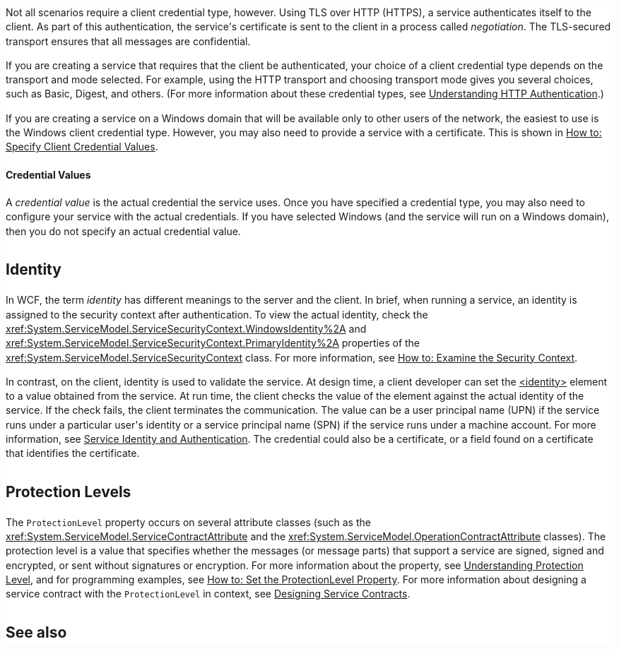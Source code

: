  Not all scenarios require a client credential type, however. Using TLS over HTTP (HTTPS), a service authenticates itself to the client. As part of this authentication, the service's certificate is sent to the client in a process called *negotiation*. The TLS-secured transport ensures that all messages are confidential.  
  
 If you are creating a service that requires that the client be authenticated, your choice of a client credential type depends on the transport and mode selected. For example, using the HTTP transport and choosing transport mode gives you several choices, such as Basic, Digest, and others. (For more information about these credential types, see [Understanding HTTP Authentication](./feature-details/understanding-http-authentication.md).)  
  
 If you are creating a service on a Windows domain that will be available only to other users of the network, the easiest to use is the Windows client credential type. However, you may also need to provide a service with a certificate. This is shown in [How to: Specify Client Credential Values](how-to-specify-client-credential-values.md).  
  
#### Credential Values  
 A *credential value* is the actual credential the service uses. Once you have specified a credential type, you may also need to configure your service with the actual credentials. If you have selected Windows (and the service will run on a Windows domain), then you do not specify an actual credential value.  
  
## Identity  
 In WCF, the term *identity* has different meanings to the server and the client. In brief, when running a service, an identity is assigned to the security context after authentication. To view the actual identity, check the <xref:System.ServiceModel.ServiceSecurityContext.WindowsIdentity%2A> and <xref:System.ServiceModel.ServiceSecurityContext.PrimaryIdentity%2A> properties of the <xref:System.ServiceModel.ServiceSecurityContext> class. For more information, see [How to: Examine the Security Context](how-to-examine-the-security-context.md).  
  
 In contrast, on the client, identity is used to validate the service. At design time, a client developer can set the [\<identity>](../configure-apps/file-schema/wcf/identity.md) element to a value obtained from the service. At run time, the client checks the value of the element against the actual identity of the service. If the check fails, the client terminates the communication. The value can be a user principal name (UPN) if the service runs under a particular user's identity or a service principal name (SPN) if the service runs under a machine account. For more information, see [Service Identity and Authentication](./feature-details/service-identity-and-authentication.md). The credential could also be a certificate, or a field found on a certificate that identifies the certificate.  
  
## Protection Levels  
 The `ProtectionLevel` property occurs on several attribute classes (such as the <xref:System.ServiceModel.ServiceContractAttribute> and the <xref:System.ServiceModel.OperationContractAttribute> classes). The protection level is a value that specifies whether the messages (or message parts) that support a service are signed, signed and encrypted, or sent without signatures or encryption. For more information about the property, see [Understanding Protection Level](understanding-protection-level.md), and for programming examples, see [How to: Set the ProtectionLevel Property](how-to-set-the-protectionlevel-property.md). For more information about designing a service contract with the `ProtectionLevel` in context, see [Designing Service Contracts](designing-service-contracts.md).  
  
## See also
